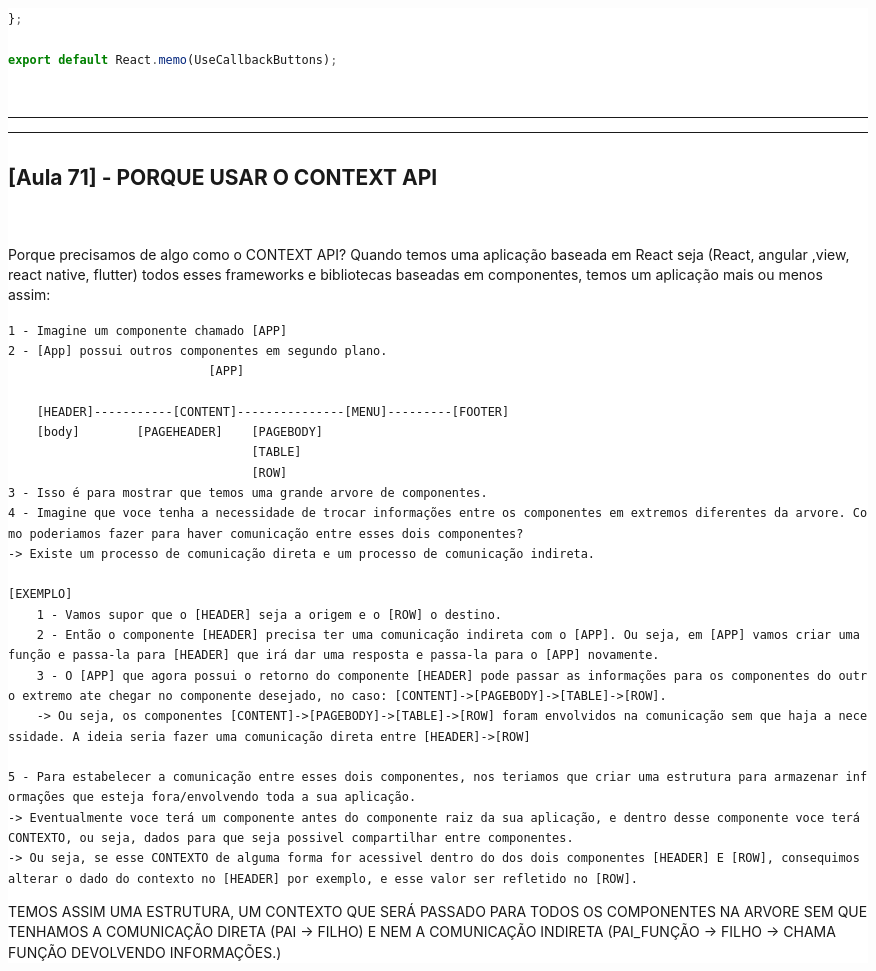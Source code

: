 ```javascript
};

export default React.memo(UseCallbackButtons);
```

&nbsp;

---

---

## [Aula 71] - PORQUE USAR O CONTEXT API

&nbsp;

Porque precisamos de algo como o CONTEXT API? Quando temos uma aplicação baseada em React seja (React, angular ,view, react native, flutter) todos esses frameworks e bibliotecas baseadas em componentes, temos um aplicação mais ou menos assim:

    1 - Imagine um componente chamado [APP]
    2 - [App] possui outros componentes em segundo plano.
                                [APP]

        [HEADER]-----------[CONTENT]---------------[MENU]---------[FOOTER]
        [body]        [PAGEHEADER]    [PAGEBODY]
                                      [TABLE]
                                      [ROW]
    3 - Isso é para mostrar que temos uma grande arvore de componentes.
    4 - Imagine que voce tenha a necessidade de trocar informações entre os componentes em extremos diferentes da arvore. Como poderiamos fazer para haver comunicação entre esses dois componentes?
    -> Existe um processo de comunicação direta e um processo de comunicação indireta.

    [EXEMPLO]
        1 - Vamos supor que o [HEADER] seja a origem e o [ROW] o destino.
        2 - Então o componente [HEADER] precisa ter uma comunicação indireta com o [APP]. Ou seja, em [APP] vamos criar uma função e passa-la para [HEADER] que irá dar uma resposta e passa-la para o [APP] novamente.
        3 - O [APP] que agora possui o retorno do componente [HEADER] pode passar as informações para os componentes do outro extremo ate chegar no componente desejado, no caso: [CONTENT]->[PAGEBODY]->[TABLE]->[ROW].
        -> Ou seja, os componentes [CONTENT]->[PAGEBODY]->[TABLE]->[ROW] foram envolvidos na comunicação sem que haja a necessidade. A ideia seria fazer uma comunicação direta entre [HEADER]->[ROW]

    5 - Para estabelecer a comunicação entre esses dois componentes, nos teriamos que criar uma estrutura para armazenar informações que esteja fora/envolvendo toda a sua aplicação.
    -> Eventualmente voce terá um componente antes do componente raiz da sua aplicação, e dentro desse componente voce terá CONTEXTO, ou seja, dados para que seja possivel compartilhar entre componentes.
    -> Ou seja, se esse CONTEXTO de alguma forma for acessivel dentro do dos dois componentes [HEADER] E [ROW], consequimos alterar o dado do contexto no [HEADER] por exemplo, e esse valor ser refletido no [ROW].

TEMOS ASSIM UMA ESTRUTURA, UM CONTEXTO QUE SERÁ PASSADO PARA TODOS OS COMPONENTES NA ARVORE SEM QUE TENHAMOS A COMUNICAÇÃO DIRETA (PAI -> FILHO) E NEM A COMUNICAÇÃO INDIRETA (PAI_FUNÇÃO -> FILHO -> CHAMA FUNÇÃO DEVOLVENDO INFORMAÇÕES.)
